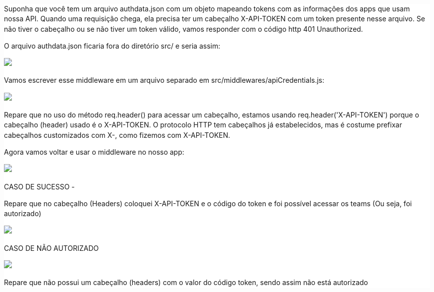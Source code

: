 Suponha que você tem um arquivo authdata.json com um objeto mapeando tokens com as informações dos apps que usam nossa API. Quando uma requisição chega, ela precisa ter um cabeçalho X-API-TOKEN com um token presente nesse arquivo. Se não tiver o cabeçalho ou se não tiver um token válido, vamos responder com o código http 401 Unauthorized.

  
  

O arquivo authdata.json ficaria fora do diretório src/ e seria assim:

![](https://lh5.googleusercontent.com/QIe8PhIaubCpqJ5TNEP1RBxpG9WQerndoE0J9JEmLCYOAtrQSSamw3q1KduCuF6-_tNZNxaxbtTPi61zdyFDvDNR5GQDfx6LsAB_sZLFqXcgn6F2RKTUrw1aRwz_v-xiRkwxH53t6kqf7IvIA033h1M)

  
  

Vamos escrever esse middleware em um arquivo separado em src/middlewares/apiCredentials.js:

  
  

![](https://lh5.googleusercontent.com/XLS5-p-2qEW9rQzT-z7-Cmxm4ukgHNpzlgFLO7gJE7a9tPk76xjIciHdGMJ3rOvJjPBBY74_Sm5E4En2Ju9ZMUnAXcz2S2SiaHJKiijKkNmTgMo-8BIjQYaeIRIyRGXtkWZiINIfOIKRTgXT3dIiIiw)

  
  

Repare que no uso do método req.header() para acessar um cabeçalho, estamos usando req.header('X-API-TOKEN') porque o cabeçalho (header) usado é o X-API-TOKEN. O protocolo HTTP tem cabeçalhos já estabelecidos, mas é costume prefixar cabeçalhos customizados com X-, como fizemos com X-API-TOKEN.

  
  
  
  
  
  

Agora vamos voltar e usar o middleware no nosso app:

  
  

![](https://lh3.googleusercontent.com/5hS-LYvGjef-z4GeKLISjNw_1i5MpCjXQYw_O9qYFcp2ARMshuo_jwxek8kUTKsHh5-fuz_lgyNd2S5VG9iV12v92Jd-qqH4NewRMFFQ-ST2FQHKPbRcemqxpr785EoHwZkS7AzBx16a2LnLfMRWwN4)

  
  
  

CASO DE SUCESSO -

Repare que no cabeçalho (Headers) coloquei X-API-TOKEN e o código do token e foi possível acessar os teams (Ou seja, foi autorizado)

![](https://lh4.googleusercontent.com/3YIgQo1s0C50Z5_tvVAU1MaBm_asIoPlOV1WsdmIaIovxkApz0pEyluBgEn0xIRdCTug6NexVwoR8kh9QNf0wEsFegVYnw5CJGpBlrIvKsFB192jHhLHwD5p7w32PCRKVmeYxMlZXm96HK8Gd3p8SGE)

  
  

CASO DE NÃO AUTORIZADO

  

![](https://lh6.googleusercontent.com/P5rLK0pgQGArcwok1OFu9aC-1UG1Loq-sBtNxLynOCv3OQ_TDolGoLnIe7mcxKnIcei7kfBLIMlo9HiCv5f-LNcLFAzYD4XZ0Pb1qbboDUa_jTag7V1c_rbyhMGXLfpfftGjqftSP3hmt4ML5E1Nsgo)

  

Repare que não possui um cabeçalho (headers) com o valor do código token, sendo assim não está autorizado

  
  
